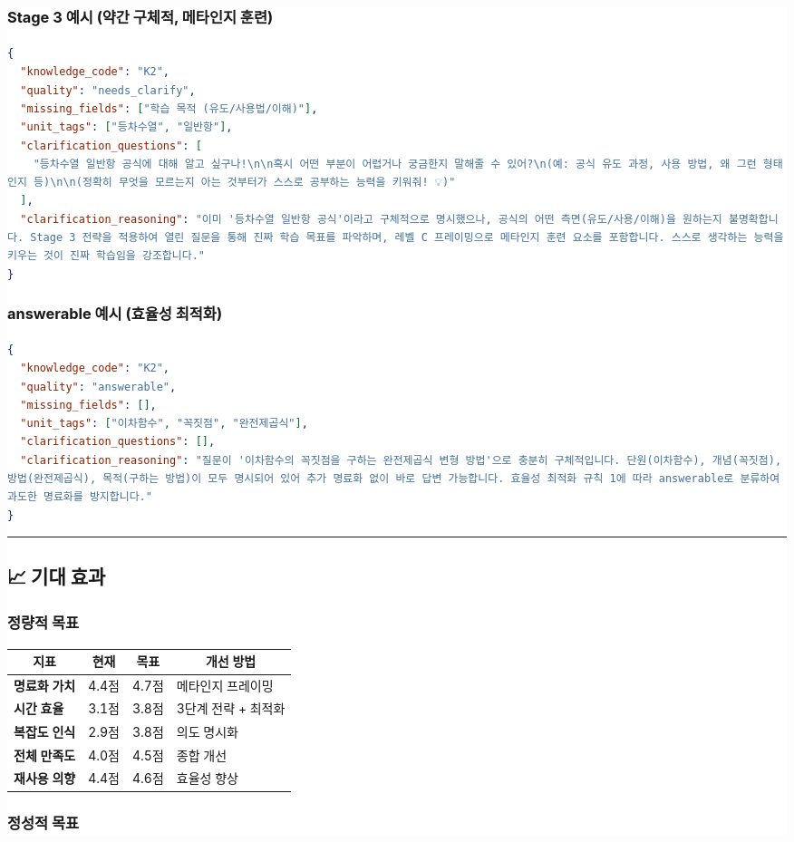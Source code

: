 ### Stage 3 예시 (약간 구체적, 메타인지 훈련)

```json
{
  "knowledge_code": "K2",
  "quality": "needs_clarify",
  "missing_fields": ["학습 목적 (유도/사용법/이해)"],
  "unit_tags": ["등차수열", "일반항"],
  "clarification_questions": [
    "등차수열 일반항 공식에 대해 알고 싶구나!\n\n혹시 어떤 부분이 어렵거나 궁금한지 말해줄 수 있어?\n(예: 공식 유도 과정, 사용 방법, 왜 그런 형태인지 등)\n\n(정확히 무엇을 모르는지 아는 것부터가 스스로 공부하는 능력을 키워줘! 💡)"
  ],
  "clarification_reasoning": "이미 '등차수열 일반항 공식'이라고 구체적으로 명시했으나, 공식의 어떤 측면(유도/사용/이해)을 원하는지 불명확합니다. Stage 3 전략을 적용하여 열린 질문을 통해 진짜 학습 목표를 파악하며, 레벨 C 프레이밍으로 메타인지 훈련 요소를 포함합니다. 스스로 생각하는 능력을 키우는 것이 진짜 학습임을 강조합니다."
}
```

### answerable 예시 (효율성 최적화)

```json
{
  "knowledge_code": "K2",
  "quality": "answerable",
  "missing_fields": [],
  "unit_tags": ["이차함수", "꼭짓점", "완전제곱식"],
  "clarification_questions": [],
  "clarification_reasoning": "질문이 '이차함수의 꼭짓점을 구하는 완전제곱식 변형 방법'으로 충분히 구체적입니다. 단원(이차함수), 개념(꼭짓점), 방법(완전제곱식), 목적(구하는 방법)이 모두 명시되어 있어 추가 명료화 없이 바로 답변 가능합니다. 효율성 최적화 규칙 1에 따라 answerable로 분류하여 과도한 명료화를 방지합니다."
}
```

---

## 📈 기대 효과

### 정량적 목표

| 지표 | 현재 | 목표 | 개선 방법 |
|------|------|------|----------|
| **명료화 가치** | 4.4점 | 4.7점 | 메타인지 프레이밍 |
| **시간 효율** | 3.1점 | 3.8점 | 3단계 전략 + 최적화 |
| **복잡도 인식** | 2.9점 | 3.8점 | 의도 명시화 |
| **전체 만족도** | 4.0점 | 4.5점 | 종합 개선 |
| **재사용 의향** | 4.4점 | 4.6점 | 효율성 향상 |

### 정성적 목표
